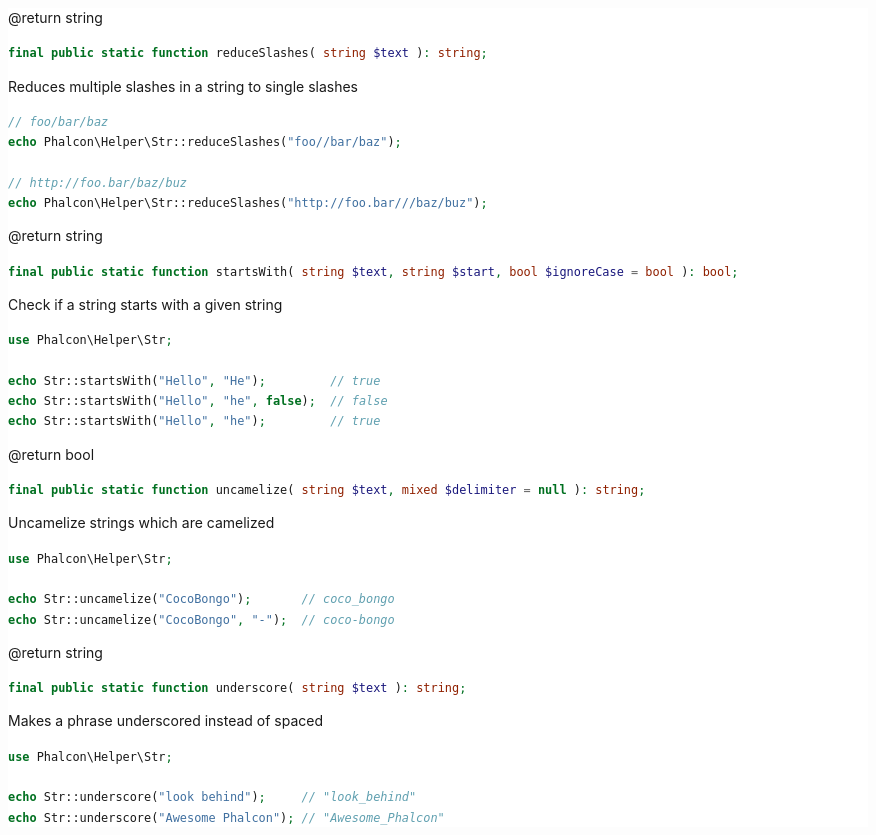 
@return string


```php
final public static function reduceSlashes( string $text ): string;
```
Reduces multiple slashes in a string to single slashes

```php
// foo/bar/baz
echo Phalcon\Helper\Str::reduceSlashes("foo//bar/baz");

// http://foo.bar/baz/buz
echo Phalcon\Helper\Str::reduceSlashes("http://foo.bar///baz/buz");
```


@return string


```php
final public static function startsWith( string $text, string $start, bool $ignoreCase = bool ): bool;
```
Check if a string starts with a given string

```php
use Phalcon\Helper\Str;

echo Str::startsWith("Hello", "He");         // true
echo Str::startsWith("Hello", "he", false);  // false
echo Str::startsWith("Hello", "he");         // true
```


@return bool


```php
final public static function uncamelize( string $text, mixed $delimiter = null ): string;
```
Uncamelize strings which are camelized

```php
use Phalcon\Helper\Str;

echo Str::uncamelize("CocoBongo");       // coco_bongo
echo Str::uncamelize("CocoBongo", "-");  // coco-bongo
```


@return string


```php
final public static function underscore( string $text ): string;
```
Makes a phrase underscored instead of spaced

```php
use Phalcon\Helper\Str;

echo Str::underscore("look behind");     // "look_behind"
echo Str::underscore("Awesome Phalcon"); // "Awesome_Phalcon"
```
